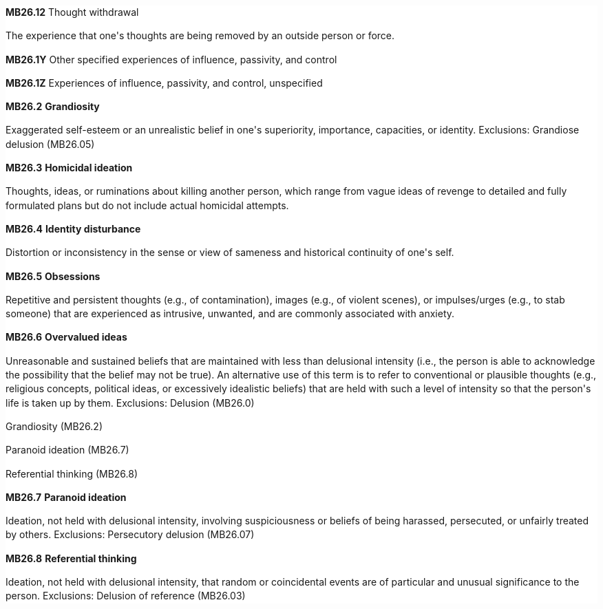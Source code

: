 **MB26.12** Thought withdrawal

The experience that one\'s thoughts are being removed by an outside
person or force.

**MB26.1Y** Other specified experiences of influence, passivity, and
control

**MB26.1Z** Experiences of influence, passivity, and control,
unspecified

**MB26.2** **Grandiosity**

Exaggerated self-esteem or an unrealistic belief in one\'s superiority,
importance, capacities, or identity. Exclusions: Grandiose delusion
(MB26.05)

**MB26.3** **Homicidal ideation**

Thoughts, ideas, or ruminations about killing another person, which
range from vague ideas of revenge to detailed and fully formulated plans
but do not include actual homicidal attempts.

**MB26.4** **Identity disturbance**

Distortion or inconsistency in the sense or view of sameness and
historical continuity of one\'s self.

**MB26.5** **Obsessions**

Repetitive and persistent thoughts (e.g., of contamination), images
(e.g., of violent scenes), or impulses/urges (e.g., to stab someone)
that are experienced as intrusive, unwanted, and are commonly associated
with anxiety.

**MB26.6** **Overvalued ideas**

Unreasonable and sustained beliefs that are maintained with less than
delusional intensity (i.e., the person is able to acknowledge the
possibility that the belief may not be true). An alternative use of this
term is to refer to conventional or plausible thoughts (e.g., religious
concepts, political ideas, or excessively idealistic beliefs) that are
held with such a level of intensity so that the person\'s life is taken
up by them. Exclusions: Delusion (MB26.0)

Grandiosity (MB26.2)

Paranoid ideation (MB26.7)

Referential thinking (MB26.8)

**MB26.7** **Paranoid ideation**

Ideation, not held with delusional intensity, involving suspiciousness
or beliefs of being harassed, persecuted, or unfairly treated by others.
Exclusions: Persecutory delusion (MB26.07)

**MB26.8** **Referential thinking**

Ideation, not held with delusional intensity, that random or
coincidental events are of particular and unusual significance to the
person. Exclusions: Delusion of reference (MB26.03)
